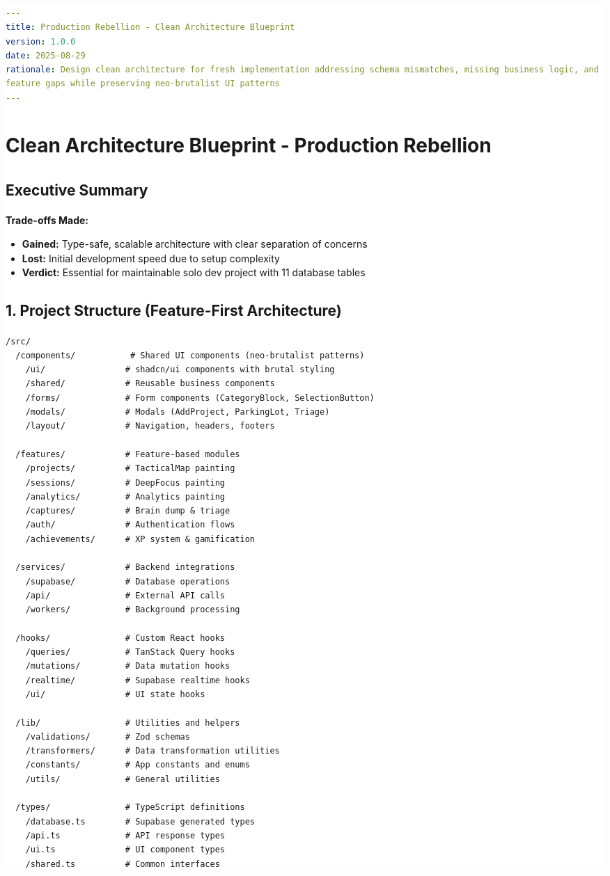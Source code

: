 ```yaml
---
title: Production Rebellion - Clean Architecture Blueprint
version: 1.0.0
date: 2025-08-29
rationale: Design clean architecture for fresh implementation addressing schema mismatches, missing business logic, and feature gaps while preserving neo-brutalist UI patterns
---
```


# Clean Architecture Blueprint - Production Rebellion

## Executive Summary

**Trade-offs Made:**
- **Gained:** Type-safe, scalable architecture with clear separation of concerns
- **Lost:** Initial development speed due to setup complexity
- **Verdict:** Essential for maintainable solo dev project with 11 database tables

## 1. Project Structure (Feature-First Architecture)

```
/src/
  /components/           # Shared UI components (neo-brutalist patterns)
    /ui/                # shadcn/ui components with brutal styling
    /shared/            # Reusable business components
    /forms/             # Form components (CategoryBlock, SelectionButton)
    /modals/            # Modals (AddProject, ParkingLot, Triage)
    /layout/            # Navigation, headers, footers
  
  /features/            # Feature-based modules
    /projects/          # TacticalMap painting
    /sessions/          # DeepFocus painting  
    /analytics/         # Analytics painting
    /captures/          # Brain dump & triage
    /auth/              # Authentication flows
    /achievements/      # XP system & gamification
  
  /services/            # Backend integrations
    /supabase/          # Database operations
    /api/               # External API calls
    /workers/           # Background processing
  
  /hooks/               # Custom React hooks
    /queries/           # TanStack Query hooks
    /mutations/         # Data mutation hooks
    /realtime/          # Supabase realtime hooks
    /ui/                # UI state hooks
  
  /lib/                 # Utilities and helpers
    /validations/       # Zod schemas
    /transformers/      # Data transformation utilities
    /constants/         # App constants and enums
    /utils/             # General utilities
  
  /types/               # TypeScript definitions
    /database.ts        # Supabase generated types
    /api.ts             # API response types
    /ui.ts              # UI component types
    /shared.ts          # Common interfaces
```
